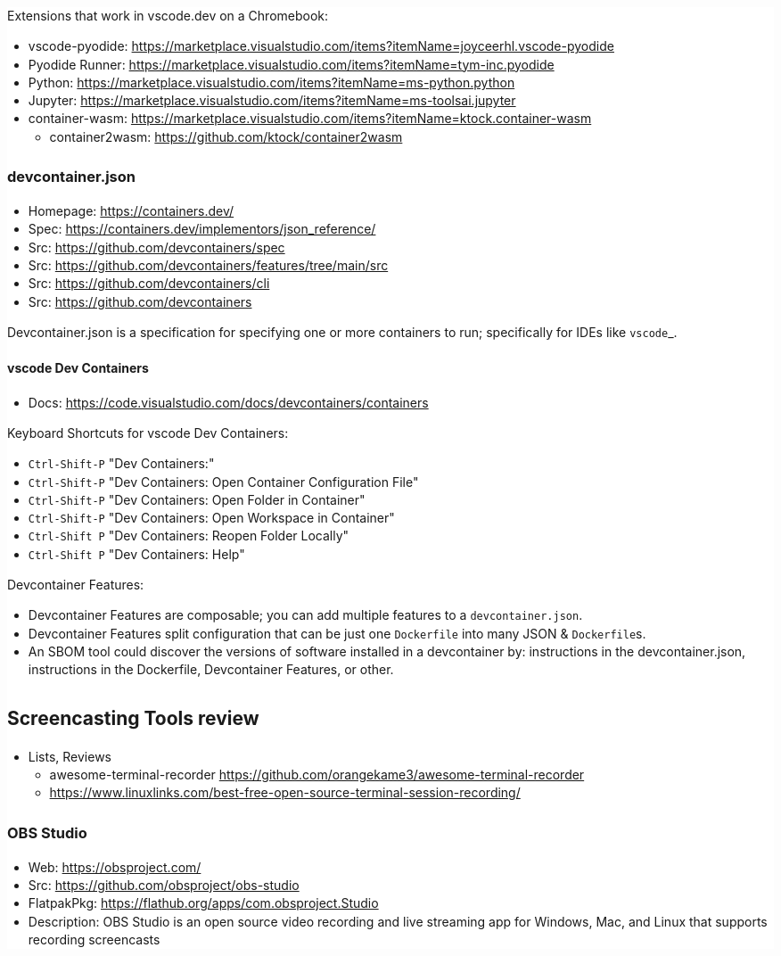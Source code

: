 Extensions that work in vscode.dev on a Chromebook:

- vscode-pyodide: https://marketplace.visualstudio.com/items?itemName=joyceerhl.vscode-pyodide
- Pyodide Runner: https://marketplace.visualstudio.com/items?itemName=tym-inc.pyodide
- Python: https://marketplace.visualstudio.com/items?itemName=ms-python.python
- Jupyter: https://marketplace.visualstudio.com/items?itemName=ms-toolsai.jupyter
- container-wasm: https://marketplace.visualstudio.com/items?itemName=ktock.container-wasm
  - container2wasm: https://github.com/ktock/container2wasm


### devcontainer.json
- Homepage: https://containers.dev/
- Spec: https://containers.dev/implementors/json_reference/
- Src: https://github.com/devcontainers/spec
- Src: https://github.com/devcontainers/features/tree/main/src
- Src: https://github.com/devcontainers/cli
- Src: https://github.com/devcontainers

Devcontainer.json is a specification for specifying one or more containers to run;
specifically for IDEs like `vscode`_.

#### vscode Dev Containers
- Docs: https://code.visualstudio.com/docs/devcontainers/containers

Keyboard Shortcuts for vscode Dev Containers:

- `Ctrl-Shift-P` "Dev Containers:"
- `Ctrl-Shift-P` "Dev Containers: Open Container Configuration File"
- `Ctrl-Shift-P` "Dev Containers: Open Folder in Container"
- `Ctrl-Shift-P` "Dev Containers: Open Workspace in Container"
- `Ctrl-Shift P` "Dev Containers: Reopen Folder Locally"
- `Ctrl-Shift P` "Dev Containers: Help"

Devcontainer Features:

- Devcontainer Features are composable; you can add multiple features to a `devcontainer.json`.
- Devcontainer Features split configuration that can be just one `Dockerfile` into many JSON & `Dockerfile`s.
- An SBOM tool could discover the versions of software installed in a devcontainer
  by: instructions in the devcontainer.json, instructions in the Dockerfile, Devcontainer Features,
  or other.


## Screencasting Tools review
- Lists, Reviews
  - awesome-terminal-recorder
    https://github.com/orangekame3/awesome-terminal-recorder
  - https://www.linuxlinks.com/best-free-open-source-terminal-session-recording/

### OBS Studio
- Web: https://obsproject.com/
- Src: https://github.com/obsproject/obs-studio
- FlatpakPkg: https://flathub.org/apps/com.obsproject.Studio
- Description: OBS Studio is an open source video recording and live streaming app
  for Windows, Mac, and Linux that supports recording screencasts
